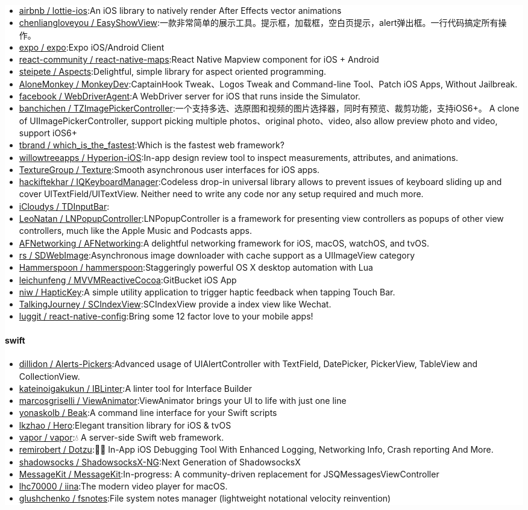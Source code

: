 * [airbnb / lottie-ios](https://github.com/airbnb/lottie-ios):An iOS library to natively render After Effects vector animations
* [chenliangloveyou / EasyShowView](https://github.com/chenliangloveyou/EasyShowView):一款非常简单的展示工具。提示框，加载框，空白页提示，alert弹出框。一行代码搞定所有操作。
* [expo / expo](https://github.com/expo/expo):Expo iOS/Android Client
* [react-community / react-native-maps](https://github.com/react-community/react-native-maps):React Native Mapview component for iOS + Android
* [steipete / Aspects](https://github.com/steipete/Aspects):Delightful, simple library for aspect oriented programming.
* [AloneMonkey / MonkeyDev](https://github.com/AloneMonkey/MonkeyDev):CaptainHook Tweak、Logos Tweak and Command-line Tool、Patch iOS Apps, Without Jailbreak.
* [facebook / WebDriverAgent](https://github.com/facebook/WebDriverAgent):A WebDriver server for iOS that runs inside the Simulator.
* [banchichen / TZImagePickerController](https://github.com/banchichen/TZImagePickerController):一个支持多选、选原图和视频的图片选择器，同时有预览、裁剪功能，支持iOS6+。 A clone of UIImagePickerController, support picking multiple photos、original photo、video, also allow preview photo and video, support iOS6+
* [tbrand / which_is_the_fastest](https://github.com/tbrand/which_is_the_fastest):Which is the fastest web framework?
* [willowtreeapps / Hyperion-iOS](https://github.com/willowtreeapps/Hyperion-iOS):In-app design review tool to inspect measurements, attributes, and animations.
* [TextureGroup / Texture](https://github.com/TextureGroup/Texture):Smooth asynchronous user interfaces for iOS apps.
* [hackiftekhar / IQKeyboardManager](https://github.com/hackiftekhar/IQKeyboardManager):Codeless drop-in universal library allows to prevent issues of keyboard sliding up and cover UITextField/UITextView. Neither need to write any code nor any setup required and much more.
* [iCloudys / TDInputBar](https://github.com/iCloudys/TDInputBar):
* [LeoNatan / LNPopupController](https://github.com/LeoNatan/LNPopupController):LNPopupController is a framework for presenting view controllers as popups of other view controllers, much like the Apple Music and Podcasts apps.
* [AFNetworking / AFNetworking](https://github.com/AFNetworking/AFNetworking):A delightful networking framework for iOS, macOS, watchOS, and tvOS.
* [rs / SDWebImage](https://github.com/rs/SDWebImage):Asynchronous image downloader with cache support as a UIImageView category
* [Hammerspoon / hammerspoon](https://github.com/Hammerspoon/hammerspoon):Staggeringly powerful OS X desktop automation with Lua
* [leichunfeng / MVVMReactiveCocoa](https://github.com/leichunfeng/MVVMReactiveCocoa):GitBucket iOS App
* [niw / HapticKey](https://github.com/niw/HapticKey):A simple utility application to trigger haptic feedback when tapping Touch Bar.
* [TalkingJourney / SCIndexView](https://github.com/TalkingJourney/SCIndexView):SCIndexView provide a index view like Wechat.
* [luggit / react-native-config](https://github.com/luggit/react-native-config):Bring some 12 factor love to your mobile apps!

#### swift
* [dillidon / Alerts-Pickers](https://github.com/dillidon/Alerts-Pickers):Advanced usage of UIAlertController with TextField, DatePicker, PickerView, TableView and CollectionView.
* [kateinoigakukun / IBLinter](https://github.com/kateinoigakukun/IBLinter):A linter tool for Interface Builder
* [marcosgriselli / ViewAnimator](https://github.com/marcosgriselli/ViewAnimator):ViewAnimator brings your UI to life with just one line
* [yonaskolb / Beak](https://github.com/yonaskolb/Beak):A command line interface for your Swift scripts
* [lkzhao / Hero](https://github.com/lkzhao/Hero):Elegant transition library for iOS & tvOS
* [vapor / vapor](https://github.com/vapor/vapor):💧 A server-side Swift web framework.
* [remirobert / Dotzu](https://github.com/remirobert/Dotzu):📱👀 In-App iOS Debugging Tool With Enhanced Logging, Networking Info, Crash reporting And More.
* [shadowsocks / ShadowsocksX-NG](https://github.com/shadowsocks/ShadowsocksX-NG):Next Generation of ShadowsocksX
* [MessageKit / MessageKit](https://github.com/MessageKit/MessageKit):In-progress: A community-driven replacement for JSQMessagesViewController
* [lhc70000 / iina](https://github.com/lhc70000/iina):The modern video player for macOS.
* [glushchenko / fsnotes](https://github.com/glushchenko/fsnotes):File system notes manager (lightweight notational velocity reinvention)